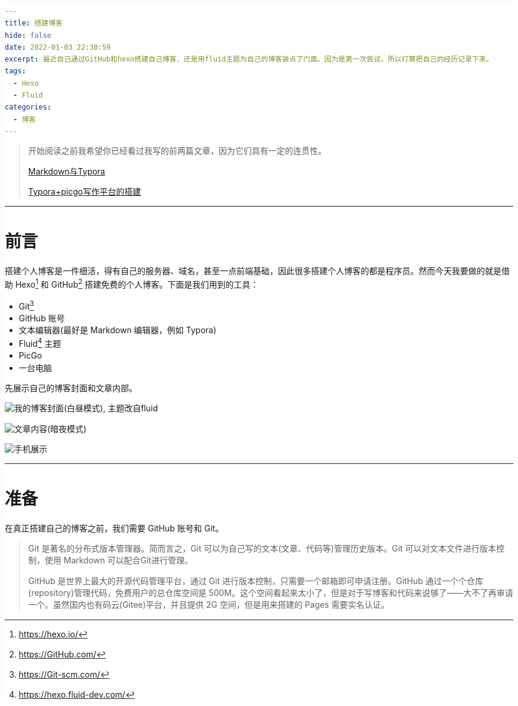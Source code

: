 ```yaml
---
title: 搭建博客
hide: false
date: 2022-01-03 22:30:59
excerpt: 最近自己通过GitHub和hexo搭建自己博客，还是用fluid主题为自己的博客装点了门面。因为是第一次尝试，所以打算把自己的经历记录下来。
tags:
  - Hexo
  - Fluid
categories:
  - 博客
---
```


> 开始阅读之前我希望你已经看过我写的前两篇文章，因为它们具有一定的连贯性。
>
> [Markdown与Typora](https://chunshuyumao.GitHub.io/2022/01/03/Markdown与Typora/)
>
> [Typora+picgo写作平台的搭建  ](https://chunshuyumao.GitHub.io/2022/01/03/Typora-picgo写作平台的搭建/)

---

# 前言

搭建个人博客是一件细活，得有自己的服务器、域名，甚至一点前端基础，因此很多搭建个人博客的都是程序员。然而今天我要做的就是借助 Hexo[^1] 和 GitHub[^2] 搭建免费的个人博客。下面是我们用到的工具：

- Git[^3]
- GitHub 账号
- 文本编辑器(最好是 Markdown 编辑器，例如 Typora)
- Fluid[^4] 主题
- PicGo
- 一台电脑


先展示自己的博客封面和文章内部。

![我的博客封面(白昼模式), 主题改自fluid](https://cdn.jsdelivr.net/gh/chunshuyumao/202203bf@master/image-20220103223925111.png "我的博客封面(白昼模式), 主题改自fluid")

![文章内容(暗夜模式)](https://cdn.jsdelivr.net/gh/chunshuyumao/202203bf@master/202201041457314.png)

![手机展示](https://cdn.jsdelivr.net/gh/chunshuyumao/202203bf@master/202201041541080.jpg)

---

# 准备

在真正搭建自己的博客之前，我们需要 GitHub 账号和 Git。

> Git 是著名的分布式版本管理器。简而言之，Git 可以为自己写的文本(文章、代码等)管理历史版本。Git 可以对文本文件进行版本控制，使用 Markdown 可以配合Git进行管理。
>
> GitHub 是世界上最大的开源代码管理平台，通过 Git 进行版本控制，只需要一个邮箱即可申请注册。GitHub 通过一个个仓库(repository)管理代码，免费用户的总仓库空间是 500M。这个空间看起来太小了，但是对于写博客和代码来说够了——大不了再审请一个。虽然国内也有码云(Gitee)平台，并且提供 2G 空间，但是用来搭建的 Pages 需要实名认证。


[^1]: https://hexo.io/
[^2]: https://GitHub.com/
[^3]: https://Git-scm.com/
[^4]: https://hexo.fluid-dev.com/